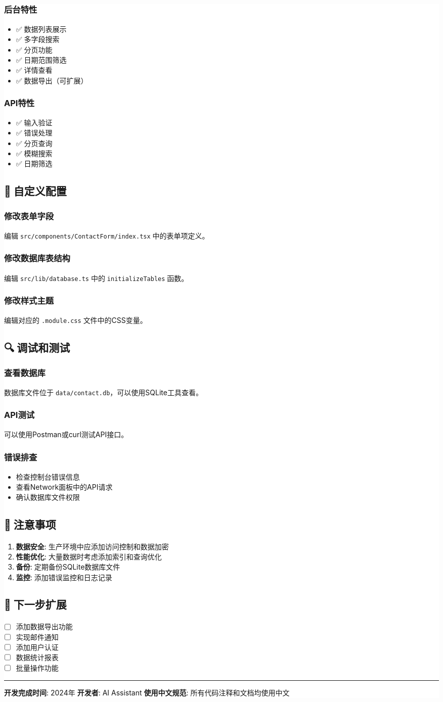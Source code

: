 ### 后台特性
- ✅ 数据列表展示
- ✅ 多字段搜索
- ✅ 分页功能
- ✅ 日期范围筛选
- ✅ 详情查看
- ✅ 数据导出（可扩展）

### API特性
- ✅ 输入验证
- ✅ 错误处理
- ✅ 分页查询
- ✅ 模糊搜索
- ✅ 日期筛选

## 🔧 自定义配置

### 修改表单字段
编辑 `src/components/ContactForm/index.tsx` 中的表单项定义。

### 修改数据库表结构
编辑 `src/lib/database.ts` 中的 `initializeTables` 函数。

### 修改样式主题
编辑对应的 `.module.css` 文件中的CSS变量。

## 🔍 调试和测试

### 查看数据库
数据库文件位于 `data/contact.db`，可以使用SQLite工具查看。

### API测试
可以使用Postman或curl测试API接口。

### 错误排查
- 检查控制台错误信息
- 查看Network面板中的API请求
- 确认数据库文件权限

## 📝 注意事项

1. **数据安全**: 生产环境中应添加访问控制和数据加密
2. **性能优化**: 大量数据时考虑添加索引和查询优化
3. **备份**: 定期备份SQLite数据库文件
4. **监控**: 添加错误监控和日志记录

## 🎯 下一步扩展

- [ ] 添加数据导出功能
- [ ] 实现邮件通知
- [ ] 添加用户认证
- [ ] 数据统计报表
- [ ] 批量操作功能

---

**开发完成时间**: 2024年
**开发者**: AI Assistant
**使用中文规范**: 所有代码注释和文档均使用中文 